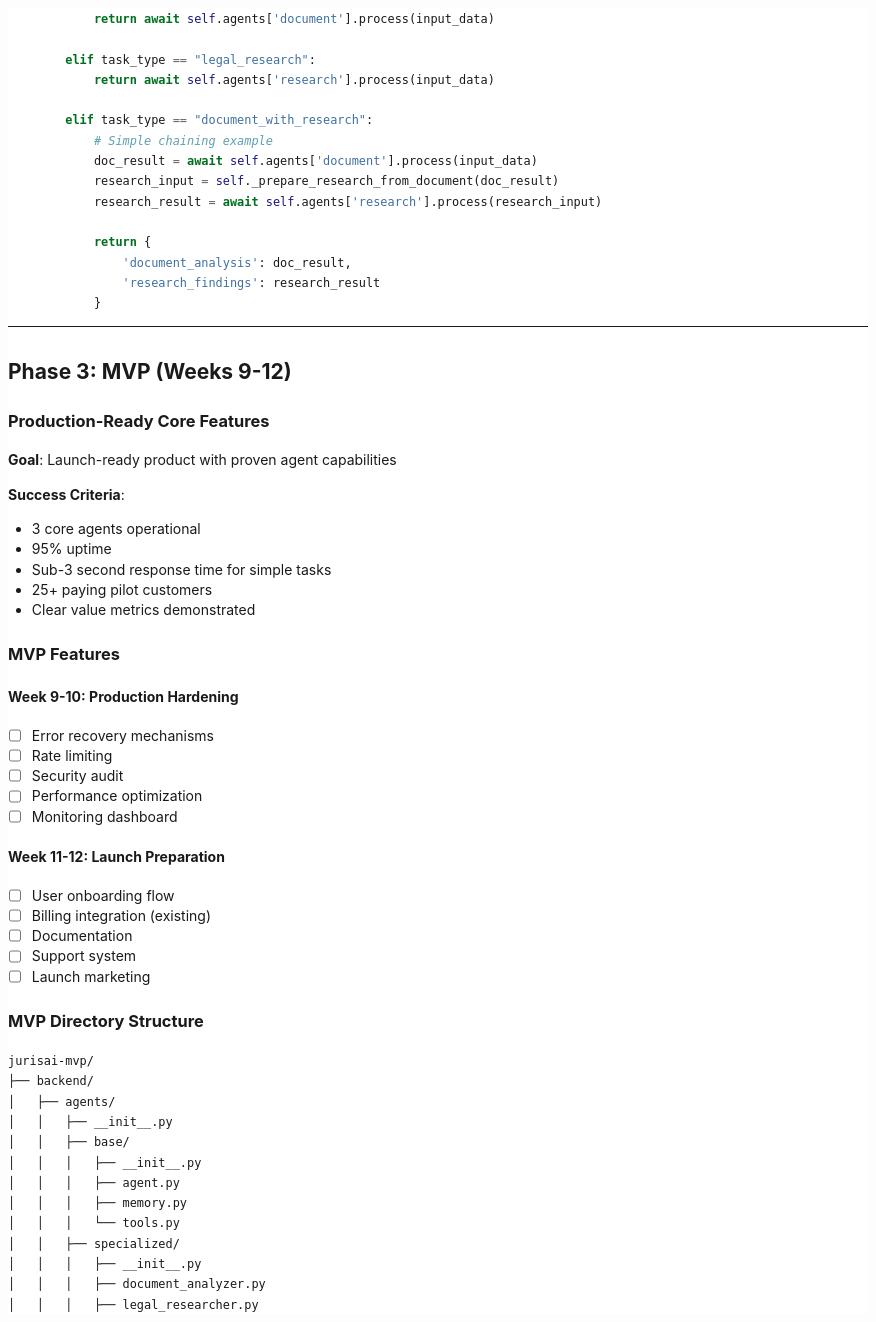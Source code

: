 ```python
            return await self.agents['document'].process(input_data)
        
        elif task_type == "legal_research":
            return await self.agents['research'].process(input_data)
        
        elif task_type == "document_with_research":
            # Simple chaining example
            doc_result = await self.agents['document'].process(input_data)
            research_input = self._prepare_research_from_document(doc_result)
            research_result = await self.agents['research'].process(research_input)
            
            return {
                'document_analysis': doc_result,
                'research_findings': research_result
            }
```

---

## Phase 3: MVP (Weeks 9-12)
### Production-Ready Core Features

**Goal**: Launch-ready product with proven agent capabilities

**Success Criteria**:
- 3 core agents operational
- 95% uptime
- Sub-3 second response time for simple tasks
- 25+ paying pilot customers
- Clear value metrics demonstrated

### MVP Features

#### Week 9-10: Production Hardening
- [ ] Error recovery mechanisms
- [ ] Rate limiting
- [ ] Security audit
- [ ] Performance optimization
- [ ] Monitoring dashboard

#### Week 11-12: Launch Preparation
- [ ] User onboarding flow
- [ ] Billing integration (existing)
- [ ] Documentation
- [ ] Support system
- [ ] Launch marketing

### MVP Directory Structure

```
jurisai-mvp/
├── backend/
│   ├── agents/
│   │   ├── __init__.py
│   │   ├── base/
│   │   │   ├── __init__.py
│   │   │   ├── agent.py
│   │   │   ├── memory.py
│   │   │   └── tools.py
│   │   ├── specialized/
│   │   │   ├── __init__.py
│   │   │   ├── document_analyzer.py
│   │   │   ├── legal_researcher.py
```